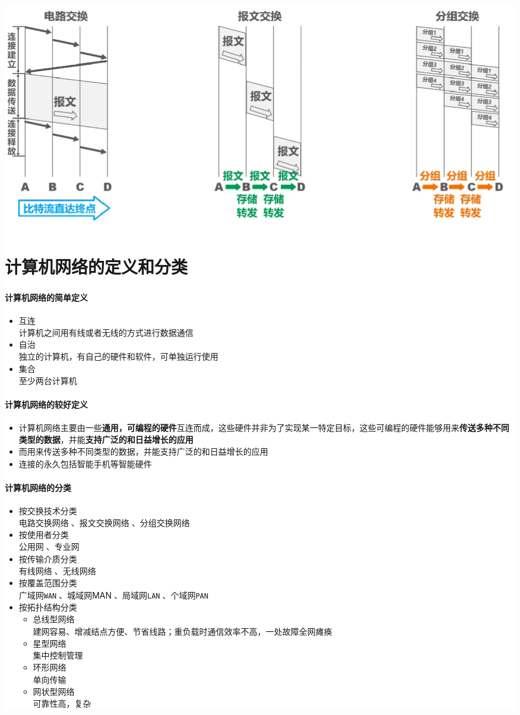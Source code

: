 ![alt text](../../images/network-image-6.png)



# 计算机网络的定义和分类

#### 计算机网络的简单定义


- 互连  
  计算机之间用有线或者无线的方式进行数据通信  
- 自治  
  独立的计算机，有自己的硬件和软件，可单独运行使用  
- 集合  
  至少两台计算机

#### 计算机网络的较好定义

- 计算机网络主要由一些**通用，可编程的硬件**互连而成，这些硬件并非为了实现某一特定目标，这些可编程的硬件能够用来**传送多种不同类型的数据**，并能**支持广泛的和日益增长的应用**
- 而用来传送多种不同类型的数据，并能支持广泛的和日益增长的应用  
- 连接的永久包括智能手机等智能硬件  

#### 计算机网络的分类
- 按交换技术分类  
    电路交换网络 、报文交换网络  、分组交换网络  
- 按使用者分类  
    公用网  、专业网  
- 按传输介质分类  
    有线网络  、无线网络  
- 按覆盖范围分类  
    广域网`WAN`  、城域网MAN  、局域网`LAN`  、个域网`PAN`
- 按拓扑结构分类  
  - 总线型网络  
    建网容易、增减结点方便、节省线路；重负载时通信效率不高，一处故障全网瘫痪    
  - 星型网络  
    集中控制管理    
  - 环形网络    
    单向传输  
  - 网状型网络    
    可靠性高，复杂    

